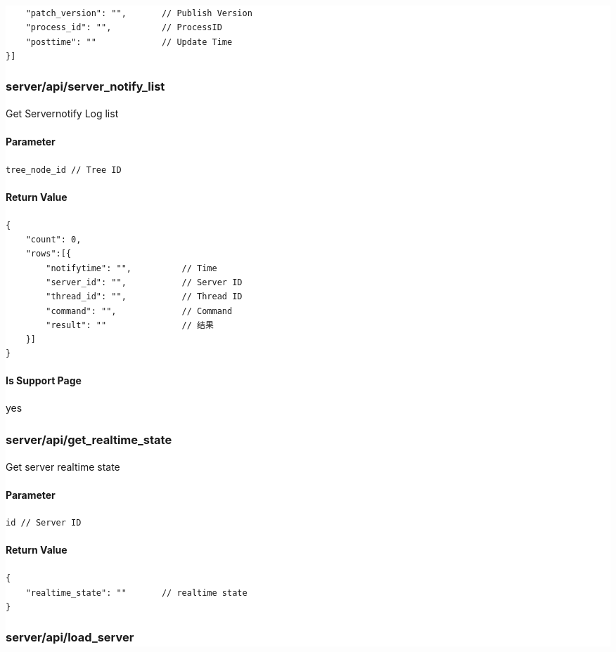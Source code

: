 ```text
    "patch_version": "",       // Publish Version
    "process_id": "",          // ProcessID
    "posttime": ""             // Update Time
}]
```

### server/api/server\_notify\_list

Get Servernotify Log list

#### Parameter

```text
tree_node_id // Tree ID
```

#### Return Value

```text
{
    "count": 0,
    "rows":[{
        "notifytime": "",          // Time
        "server_id": "",           // Server ID
        "thread_id": "",           // Thread ID
        "command": "",             // Command
        "result": ""               // 结果
    }]
}
```

#### Is Support Page

yes

### server/api/get\_realtime\_state

Get server realtime state

#### Parameter

```text
id // Server ID
```

#### Return Value

```text
{
    "realtime_state": ""       // realtime state
}
```

### server/api/load\_server
